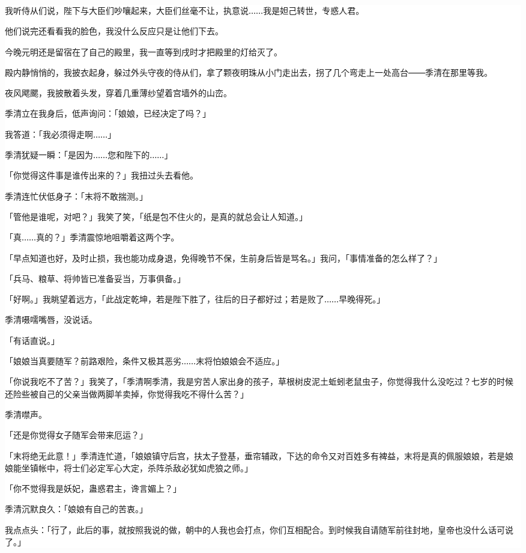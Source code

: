 我听侍从们说，陛下与大臣们吵嚷起来，大臣们丝毫不让，执意说……我是妲己转世，专惑人君。


他们说完还看看我的脸色，我没什么反应只是让他们下去。


今晚元明还是留宿在了自己的殿里，我一直等到戌时才把殿里的灯给灭了。


殿内静悄悄的，我披衣起身，躲过外头守夜的侍从们，拿了颗夜明珠从小门走出去，拐了几个弯走上一处高台——季清在那里等我。


夜风飔颸，我披散着头发，穿着几重薄纱望着宫墙外的山峦。


季清立在我身后，低声询问：「娘娘，已经决定了吗？」


我答道：「我必须得走啊……」


季清犹疑一瞬：「是因为……您和陛下的……」


「你觉得这件事是谁传出来的？」我扭过头去看他。


季清连忙伏低身子：「末将不敢揣测。」


「管他是谁呢，对吧？」我笑了笑，「纸是包不住火的，是真的就总会让人知道。」


「真……真的？」季清震惊地咀嚼着这两个字。


「早点知道也好，及时止损，我也能功成身退，免得晚节不保，生前身后皆是骂名。」我问，「事情准备的怎么样了？」


「兵马、粮草、将帅皆已准备妥当，万事俱备。」


「好啊。」我眺望着远方，「此战定乾坤，若是陛下胜了，往后的日子都好过；若是败了……早晚得死。」


季清嗫嚅嘴唇，没说话。


「有话直说。」


「娘娘当真要随军？前路艰险，条件又极其恶劣……末将怕娘娘会不适应。」


「你说我吃不了苦？」我笑了，「季清啊季清，我是穷苦人家出身的孩子，草根树皮泥土蚯蚓老鼠虫子，你觉得我什么没吃过？七岁的时候还险些被自己的父亲当做两脚羊卖掉，你觉得我吃不得什么苦？」


季清噤声。


「还是你觉得女子随军会带来厄运？」


「末将绝无此意！」季清连忙道，「娘娘镇守后宫，扶太子登基，垂帘辅政，下达的命令又对百姓多有裨益，末将是真的佩服娘娘，若是娘娘能坐镇帐中，将士们必定军心大定，杀阵杀敌必犹如虎狼之师。」


「你不觉得我是妖妃，蛊惑君主，谗言媚上？」


季清沉默良久：「娘娘有自己的苦衷。」


我点点头：「行了，此后的事，就按照我说的做，朝中的人我也会打点，你们互相配合。到时候我自请随军前往封地，皇帝也没什么话可说了。」
